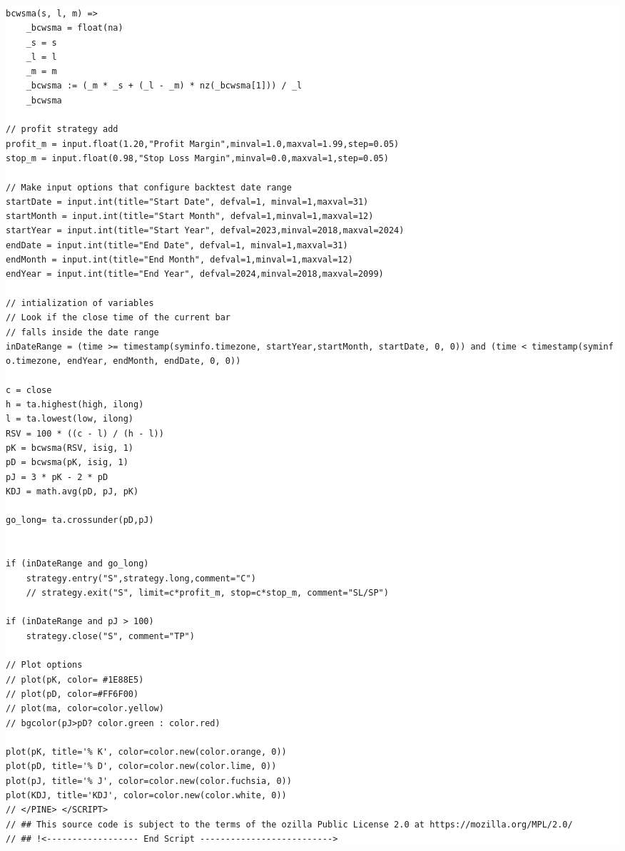 ``` pinescript
bcwsma(s, l, m) =>
    _bcwsma = float(na)
    _s = s
    _l = l
    _m = m
    _bcwsma := (_m * _s + (_l - _m) * nz(_bcwsma[1])) / _l
    _bcwsma

// profit strategy add
profit_m = input.float(1.20,"Profit Margin",minval=1.0,maxval=1.99,step=0.05)
stop_m = input.float(0.98,"Stop Loss Margin",minval=0.0,maxval=1,step=0.05)

// Make input options that configure backtest date range
startDate = input.int(title="Start Date", defval=1, minval=1,maxval=31)
startMonth = input.int(title="Start Month", defval=1,minval=1,maxval=12)
startYear = input.int(title="Start Year", defval=2023,minval=2018,maxval=2024)
endDate = input.int(title="End Date", defval=1, minval=1,maxval=31)
endMonth = input.int(title="End Month", defval=1,minval=1,maxval=12)
endYear = input.int(title="End Year", defval=2024,minval=2018,maxval=2099)

// intialization of variables
// Look if the close time of the current bar
// falls inside the date range
inDateRange = (time >= timestamp(syminfo.timezone, startYear,startMonth, startDate, 0, 0)) and (time < timestamp(syminfo.timezone, endYear, endMonth, endDate, 0, 0))

c = close
h = ta.highest(high, ilong)
l = ta.lowest(low, ilong)
RSV = 100 * ((c - l) / (h - l))
pK = bcwsma(RSV, isig, 1)
pD = bcwsma(pK, isig, 1)
pJ = 3 * pK - 2 * pD
KDJ = math.avg(pD, pJ, pK)

go_long= ta.crossunder(pD,pJ)


if (inDateRange and go_long)
    strategy.entry("S",strategy.long,comment="C")
	// strategy.exit("S", limit=c*profit_m, stop=c*stop_m, comment="SL/SP")
	
if (inDateRange and pJ > 100)
	strategy.close("S", comment="TP")
	
// Plot options
// plot(pK, color= #1E88E5)
// plot(pD, color=#FF6F00)
// plot(ma, color=color.yellow)
// bgcolor(pJ>pD? color.green : color.red)

plot(pK, title='% K', color=color.new(color.orange, 0))
plot(pD, title='% D', color=color.new(color.lime, 0))
plot(pJ, title='% J', color=color.new(color.fuchsia, 0))
plot(KDJ, title='KDJ', color=color.new(color.white, 0))
// </PINE> </SCRIPT>
// ## This source code is subject to the terms of the ozilla Public License 2.0 at https://mozilla.org/MPL/2.0/
// ## !<------------------ End Script --------------------------> 

```
